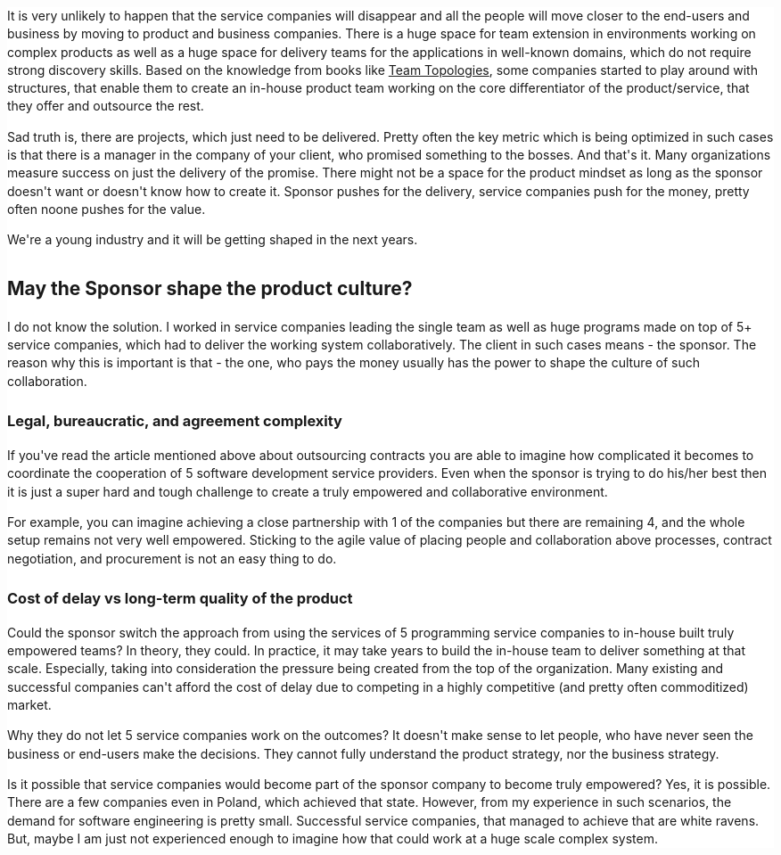 It is very unlikely to happen that the service companies will disappear and all the people will move closer to the end-users and business by moving to product and business companies. There is a huge space for team extension in environments working on complex products as well as a huge space for delivery teams for the applications in well-known domains, which do not require strong discovery skills. Based on the knowledge from books like [Team Topologies](https://teamtopologies.com/), some companies started to play around with structures, that enable them to create an in-house product team working on the core differentiator of the product/service, that they offer and outsource the rest.

Sad truth is, there are projects, which just need to be delivered. Pretty often the key metric which is being optimized in such cases is that there is a manager in the company of your client, who promised something to the bosses. And that's it. Many organizations measure success on just the delivery of the promise. There might not be a space for the product mindset as long as the sponsor doesn't want or doesn't know how to create it. Sponsor pushes for the delivery, service companies push for the money, pretty often noone pushes for the value.

We're a young industry and it will be getting shaped in the next years. 

## May the Sponsor shape the product culture?

I do not know the solution. I worked in service companies leading the single team as well as huge programs made on top of 5+ service companies, which had to deliver the working system collaboratively. The client in such cases means - the sponsor. The reason why this is important is that - the one, who pays the money usually has the power to shape the culture of such collaboration. 

### Legal, bureaucratic, and agreement complexity

If you've read the article mentioned above about outsourcing contracts you are able to imagine how complicated it becomes to coordinate the cooperation of 5 software development service providers. Even when the sponsor is trying to do his/her best then it is just a super hard and tough challenge to create a truly empowered and collaborative environment. 

For example, you can imagine achieving a close partnership with 1 of the companies but there are remaining 4, and the whole setup remains not very well empowered. Sticking to the agile value of placing people and collaboration above processes, contract negotiation, and procurement is not an easy thing to do. 

### Cost of delay vs long-term quality of the product

Could the sponsor switch the approach from using the services of 5 programming service companies to in-house built truly empowered teams? In theory, they could. In practice, it may take years to build the in-house team to deliver something at that scale. Especially, taking into consideration the pressure being created from the top of the organization. Many existing and successful companies can't afford the cost of delay due to competing in a highly competitive (and pretty often commoditized) market. 

Why they do not let 5 service companies work on the outcomes? It doesn't make sense to let people, who have never seen the business or end-users make the decisions. They cannot fully understand the product strategy, nor the business strategy. 

Is it possible that service companies would become part of the sponsor company to become truly empowered? Yes, it is possible. There are a few companies even in Poland, which achieved that state. However, from my experience in such scenarios, the demand for software engineering is pretty small. Successful service companies, that managed to achieve that are white ravens. But, maybe I am just not experienced enough to imagine how that could work at a huge scale complex system. 
